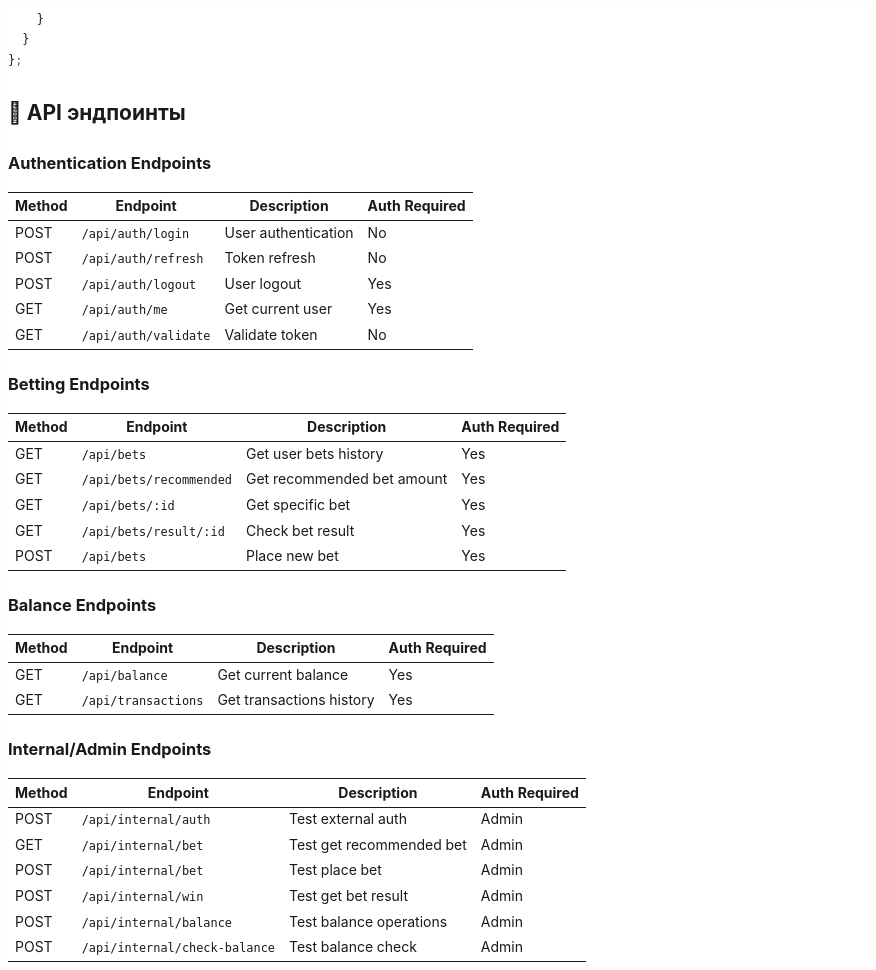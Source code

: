 ```typescript
    }
  }
};
```

## 📡 API эндпоинты

### Authentication Endpoints

| Method | Endpoint | Description | Auth Required |
|--------|----------|-------------|---------------|
| POST | `/api/auth/login` | User authentication | No |
| POST | `/api/auth/refresh` | Token refresh | No |
| POST | `/api/auth/logout` | User logout | Yes |
| GET | `/api/auth/me` | Get current user | Yes |
| GET | `/api/auth/validate` | Validate token | No |

### Betting Endpoints

| Method | Endpoint | Description | Auth Required |
|--------|----------|-------------|---------------|
| GET | `/api/bets` | Get user bets history | Yes |
| GET | `/api/bets/recommended` | Get recommended bet amount | Yes |
| GET | `/api/bets/:id` | Get specific bet | Yes |
| GET | `/api/bets/result/:id` | Check bet result | Yes |
| POST | `/api/bets` | Place new bet | Yes |

### Balance Endpoints

| Method | Endpoint | Description | Auth Required |
|--------|----------|-------------|---------------|
| GET | `/api/balance` | Get current balance | Yes |
| GET | `/api/transactions` | Get transactions history | Yes |

### Internal/Admin Endpoints

| Method | Endpoint | Description | Auth Required |
|--------|----------|-------------|---------------|
| POST | `/api/internal/auth` | Test external auth | Admin |
| GET | `/api/internal/bet` | Test get recommended bet | Admin |
| POST | `/api/internal/bet` | Test place bet | Admin |
| POST | `/api/internal/win` | Test get bet result | Admin |
| POST | `/api/internal/balance` | Test balance operations | Admin |
| POST | `/api/internal/check-balance` | Test balance check | Admin |

